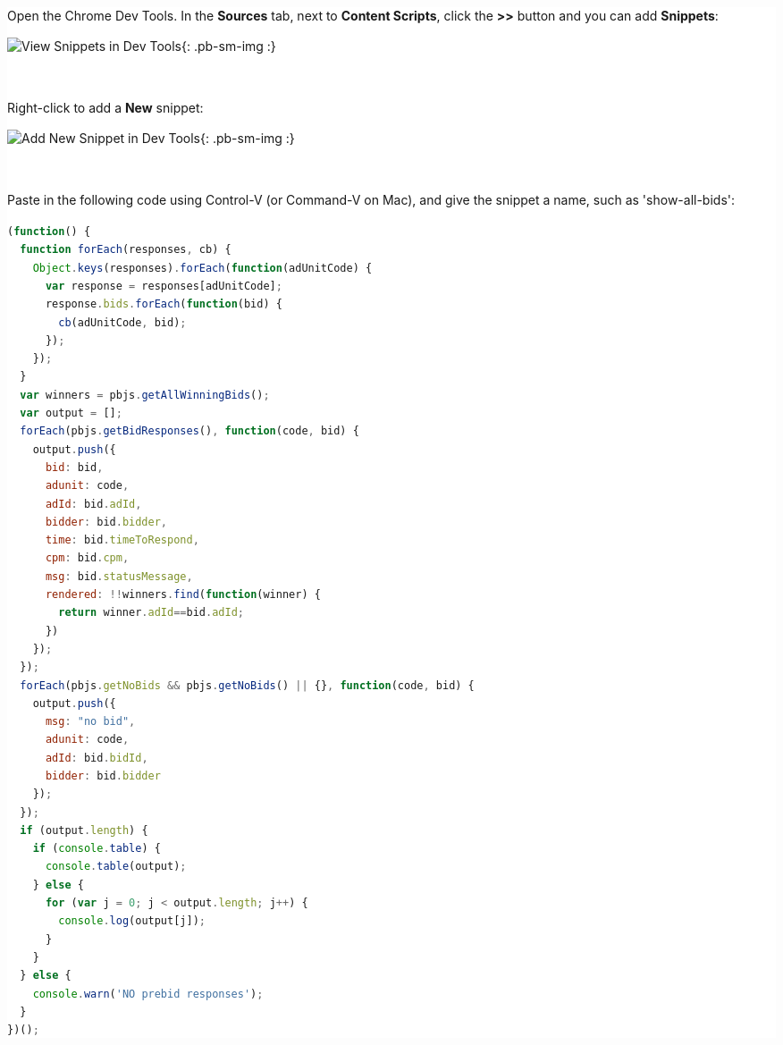 Open the Chrome Dev Tools.  In the **Sources** tab, next to **Content Scripts**, click the **>>** button and you can add **Snippets**:

![View Snippets in Dev Tools]({{site.github.url}}/assets/images/dev-docs/troubleshooting-tips/01-view-snippets.png){: .pb-sm-img :}

<br />

Right-click to add a **New** snippet:

![Add New Snippet in Dev Tools]({{site.github.url}}/assets/images/dev-docs/troubleshooting-tips/02-add-new-snippet.png){: .pb-sm-img :}

<br />

Paste in the following code using Control-V (or Command-V on Mac), and give the snippet a name, such as 'show-all-bids':

```javascript
(function() {
  function forEach(responses, cb) {
    Object.keys(responses).forEach(function(adUnitCode) {
      var response = responses[adUnitCode];
      response.bids.forEach(function(bid) {
        cb(adUnitCode, bid);
      });
    });
  }
  var winners = pbjs.getAllWinningBids();
  var output = [];
  forEach(pbjs.getBidResponses(), function(code, bid) {
    output.push({
      bid: bid,
      adunit: code,
      adId: bid.adId,
      bidder: bid.bidder,
      time: bid.timeToRespond,
      cpm: bid.cpm,
      msg: bid.statusMessage,
      rendered: !!winners.find(function(winner) {
        return winner.adId==bid.adId;
      })
    });
  });
  forEach(pbjs.getNoBids && pbjs.getNoBids() || {}, function(code, bid) {
    output.push({
      msg: "no bid",
      adunit: code,
      adId: bid.bidId,
      bidder: bid.bidder
    });
  });
  if (output.length) {
    if (console.table) {
      console.table(output);
    } else {
      for (var j = 0; j < output.length; j++) {
        console.log(output[j]);
      }
    }
  } else {
    console.warn('NO prebid responses');
  }
})();
```
